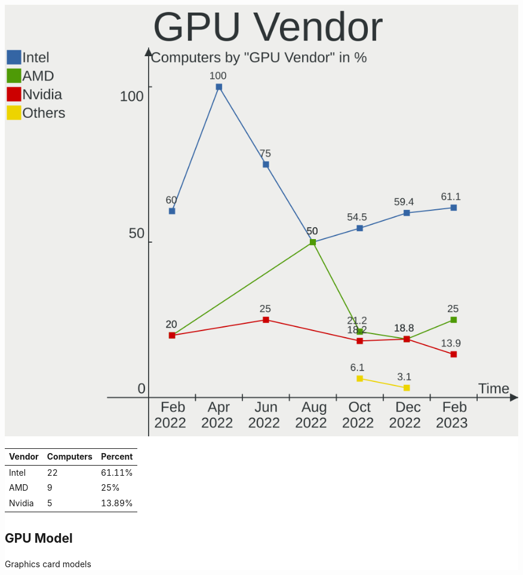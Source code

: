 ![GPU Vendor](./images/line_chart/gpu_vendor.svg)

| Vendor | Computers | Percent |
|--------|-----------|---------|
| Intel  | 22        | 61.11%  |
| AMD    | 9         | 25%     |
| Nvidia | 5         | 13.89%  |

GPU Model
---------

Graphics card models
